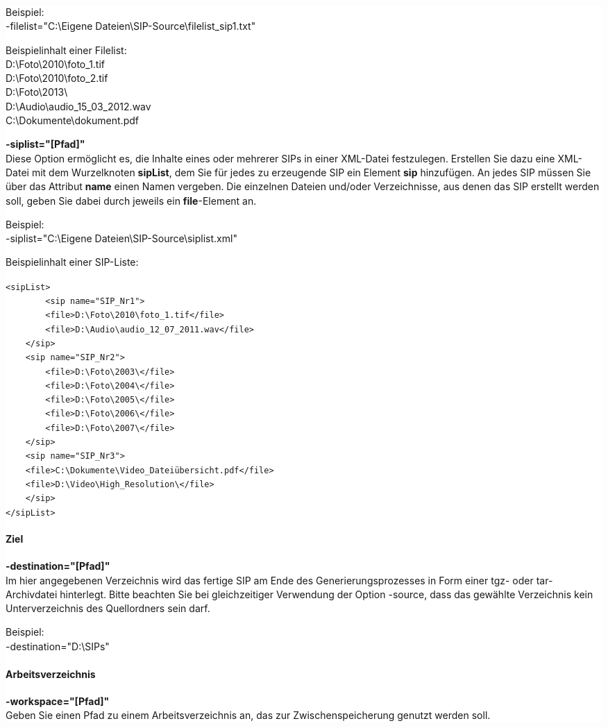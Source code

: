 Beispiel:  
-filelist="C:\Eigene Dateien\SIP-Source\filelist_sip1.txt"

Beispielinhalt einer Filelist:  
D:\Foto\2010\foto_1.tif  
D:\Foto\2010\foto_2.tif  
D:\Foto\2013\  
D:\Audio\audio_15_03_2012.wav  
C:\Dokumente\dokument.pdf   

__-siplist="[Pfad]"__  
Diese Option ermöglicht es, die Inhalte eines oder mehrerer SIPs in einer XML-Datei festzulegen. Erstellen Sie dazu eine XML-Datei mit dem Wurzelknoten __sipList__, dem Sie für jedes zu erzeugende SIP ein Element __sip__ hinzufügen. An jedes SIP müssen Sie über das Attribut __name__ einen Namen vergeben. Die einzelnen Dateien und/oder Verzeichnisse, aus denen das SIP erstellt werden soll, geben Sie dabei durch jeweils ein __file__-Element an.

Beispiel:  
-siplist="C:\Eigene Dateien\SIP-Source\siplist.xml"

Beispielinhalt einer SIP-Liste:  
```
<sipList>  
        <sip name="SIP_Nr1">
		<file>D:\Foto\2010\foto_1.tif</file>
		<file>D:\Audio\audio_12_07_2011.wav</file>
	</sip>
	<sip name="SIP_Nr2">
		<file>D:\Foto\2003\</file>
		<file>D:\Foto\2004\</file>
		<file>D:\Foto\2005\</file>
		<file>D:\Foto\2006\</file>
		<file>D:\Foto\2007\</file>
	</sip>
	<sip name="SIP_Nr3">											
	<file>C:\Dokumente\Video_Dateiübersicht.pdf</file>				
	<file>D:\Video\High_Resolution\</file>
	</sip>
</sipList>
```

#### Ziel

__-destination="[Pfad]"__  
Im hier angegebenen Verzeichnis wird das fertige SIP am Ende des Generierungsprozesses in Form einer tgz- oder tar-Archivdatei hinterlegt. Bitte beachten Sie bei gleichzeitiger Verwendung der Option -source, dass das gewählte Verzeichnis kein Unterverzeichnis des Quellordners sein darf.

Beispiel:  
-destination="D:\SIPs"

#### Arbeitsverzeichnis 

__-workspace="[Pfad]"__  
Geben Sie einen Pfad zu einem Arbeitsverzeichnis an, das zur Zwischenspeicherung genutzt werden soll.
